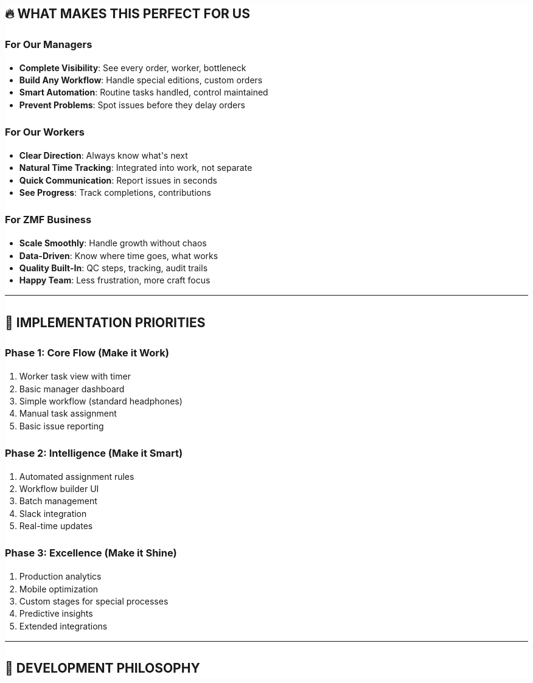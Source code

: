 ## 🔥 **WHAT MAKES THIS PERFECT FOR US**

### For Our Managers
- **Complete Visibility**: See every order, worker, bottleneck
- **Build Any Workflow**: Handle special editions, custom orders
- **Smart Automation**: Routine tasks handled, control maintained
- **Prevent Problems**: Spot issues before they delay orders

### For Our Workers  
- **Clear Direction**: Always know what's next
- **Natural Time Tracking**: Integrated into work, not separate
- **Quick Communication**: Report issues in seconds
- **See Progress**: Track completions, contributions

### For ZMF Business
- **Scale Smoothly**: Handle growth without chaos
- **Data-Driven**: Know where time goes, what works
- **Quality Built-In**: QC steps, tracking, audit trails
- **Happy Team**: Less frustration, more craft focus

---

## 🚀 **IMPLEMENTATION PRIORITIES**

### Phase 1: Core Flow (Make it Work)
1. Worker task view with timer
2. Basic manager dashboard  
3. Simple workflow (standard headphones)
4. Manual task assignment
5. Basic issue reporting

### Phase 2: Intelligence (Make it Smart)
1. Automated assignment rules
2. Workflow builder UI
3. Batch management
4. Slack integration
5. Real-time updates

### Phase 3: Excellence (Make it Shine)
1. Production analytics
2. Mobile optimization
3. Custom stages for special processes
4. Predictive insights
5. Extended integrations

---

## 💭 **DEVELOPMENT PHILOSOPHY**

